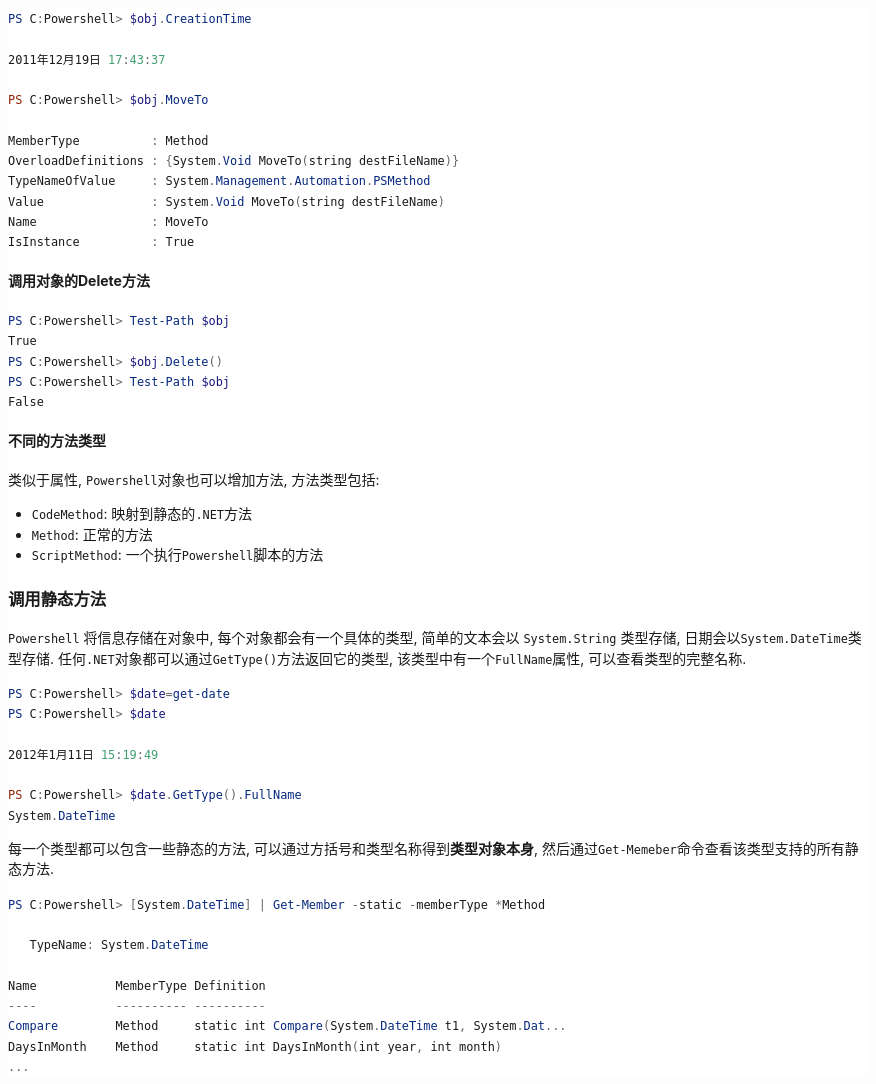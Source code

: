 ```powershell
PS C:Powershell> $obj.CreationTime

2011年12月19日 17:43:37

PS C:Powershell> $obj.MoveTo

MemberType          : Method
OverloadDefinitions : {System.Void MoveTo(string destFileName)}
TypeNameOfValue     : System.Management.Automation.PSMethod
Value               : System.Void MoveTo(string destFileName)
Name                : MoveTo
IsInstance          : True
```

#### 调用对象的Delete方法

```powershell
PS C:Powershell> Test-Path $obj
True
PS C:Powershell> $obj.Delete()
PS C:Powershell> Test-Path $obj
False
```

#### 不同的方法类型

类似于属性, `Powershell`对象也可以增加方法, 方法类型包括:

+ `CodeMethod`: 映射到静态的`.NET`方法
+ `Method`: 正常的方法
+ `ScriptMethod`: 一个执行`Powershell`脚本的方法

### 调用静态方法

`Powershell` 将信息存储在对象中, 每个对象都会有一个具体的类型,
简单的文本会以 `System.String` 类型存储, 日期会以`System.DateTime`类型存储.
任何`.NET`对象都可以通过`GetType()`方法返回它的类型,
该类型中有一个`FullName`属性, 可以查看类型的完整名称.

```powershell
PS C:Powershell> $date=get-date
PS C:Powershell> $date

2012年1月11日 15:19:49

PS C:Powershell> $date.GetType().FullName
System.DateTime
```

每一个类型都可以包含一些静态的方法, 可以通过方括号和类型名称得到**类型对象本身**,
然后通过`Get-Memeber`命令查看该类型支持的所有静态方法.

```powershell
PS C:Powershell> [System.DateTime] | Get-Member -static -memberType *Method

   TypeName: System.DateTime

Name           MemberType Definition
----           ---------- ----------
Compare        Method     static int Compare(System.DateTime t1, System.Dat...
DaysInMonth    Method     static int DaysInMonth(int year, int month)
...
```
